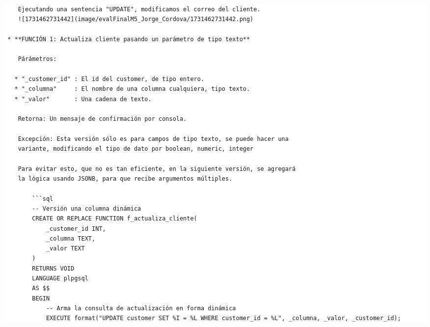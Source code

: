         Ejecutando una sentencia "UPDATE", modificamos el correo del cliente.
        ![1731462731442](image/evalFinalM5_Jorge_Cordova/1731462731442.png)

     * **FUNCIÓN 1: Actualiza cliente pasando un parámetro de tipo texto**

        Párámetros:

       * "_customer_id" : El id del customer, de tipo entero.
       * "_columna"     : El nombre de una columna cualquiera, tipo texto.
       * "_valor"       : Una cadena de texto.

        Retorna: Un mensaje de confirmación por consola.

        Excepción: Esta versión sólo es para campos de tipo texto, se puede hacer una
        variante, modificando el tipo de dato por boolean, numeric, integer

        Para evitar esto, que no es tan eficiente, en la siguiente versión, se agregará
        la lógica usando JSONB, para que recibe argumentos múltiples.

            ```sql
            -- Versión una columna dinámica
            CREATE OR REPLACE FUNCTION f_actualiza_cliente(
                _customer_id INT,
                _columna TEXT,
                _valor TEXT
            )
            RETURNS VOID
            LANGUAGE plpgsql
            AS $$
            BEGIN
                -- Arma la consulta de actualización en forma dinámica
                EXECUTE format("UPDATE customer SET %I = %L WHERE customer_id = %L", _columna, _valor, _customer_id);
                